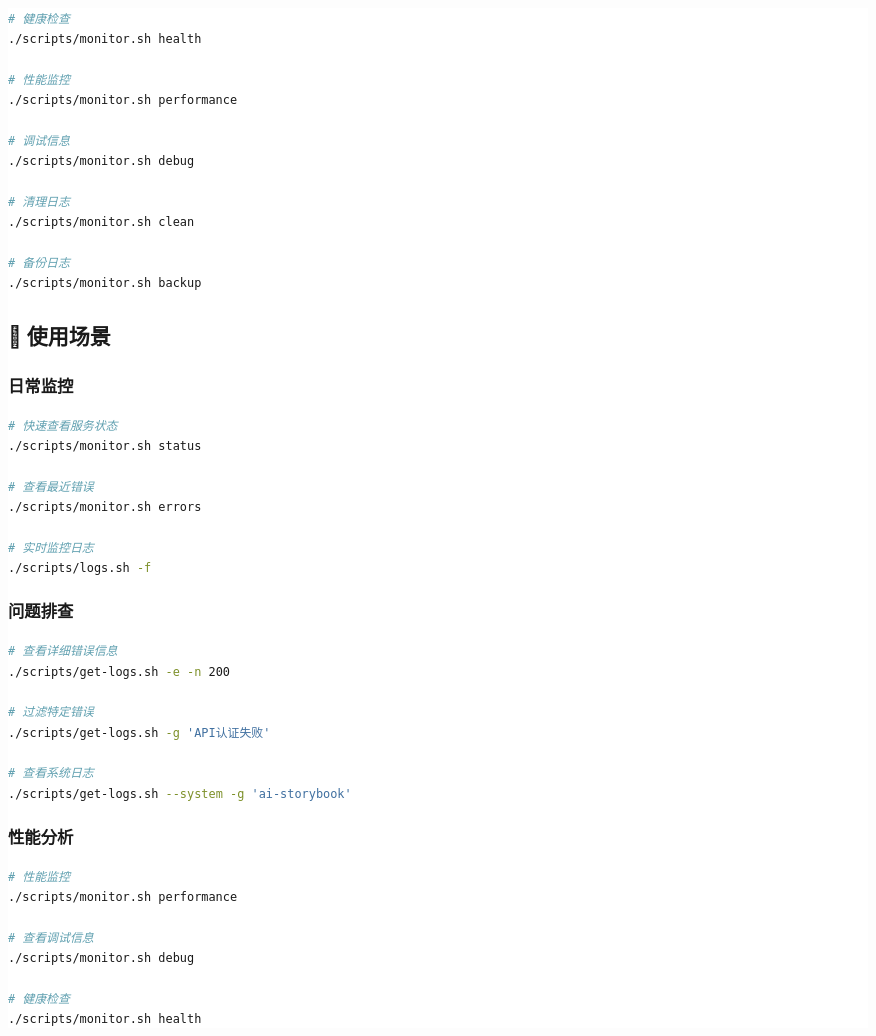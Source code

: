 ```bash
# 健康检查
./scripts/monitor.sh health

# 性能监控
./scripts/monitor.sh performance

# 调试信息
./scripts/monitor.sh debug

# 清理日志
./scripts/monitor.sh clean

# 备份日志
./scripts/monitor.sh backup
```

## 🎯 使用场景

### 日常监控
```bash
# 快速查看服务状态
./scripts/monitor.sh status

# 查看最近错误
./scripts/monitor.sh errors

# 实时监控日志
./scripts/logs.sh -f
```

### 问题排查
```bash
# 查看详细错误信息
./scripts/get-logs.sh -e -n 200

# 过滤特定错误
./scripts/get-logs.sh -g 'API认证失败'

# 查看系统日志
./scripts/get-logs.sh --system -g 'ai-storybook'
```

### 性能分析
```bash
# 性能监控
./scripts/monitor.sh performance

# 查看调试信息
./scripts/monitor.sh debug

# 健康检查
./scripts/monitor.sh health
```
